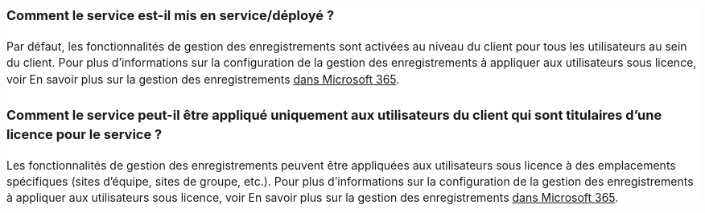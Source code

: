 ### <a name="how-is-the-service-provisioneddeployed"></a>Comment le service est-il mis en service/déployé ?

Par défaut, les fonctionnalités de gestion des enregistrements sont activées au niveau du client pour tous les utilisateurs au sein du client. Pour plus d’informations sur la configuration de la gestion des enregistrements à appliquer aux utilisateurs sous licence, voir En savoir plus sur la gestion des enregistrements [dans Microsoft 365](/microsoft-365/compliance/records-management).

### <a name="how-can-the-service-be-applied-only-to-users-in-the-tenant-who-are-licensed-for-the-service"></a>Comment le service peut-il être appliqué uniquement aux utilisateurs du client qui sont titulaires d’une licence pour le service ?

Les fonctionnalités de gestion des enregistrements peuvent être appliquées aux utilisateurs sous licence à des emplacements spécifiques (sites d’équipe, sites de groupe, etc.). Pour plus d’informations sur la configuration de la gestion des enregistrements à appliquer aux utilisateurs sous licence, voir En savoir plus sur la gestion des enregistrements [dans Microsoft 365](/microsoft-365/compliance/records-management).
